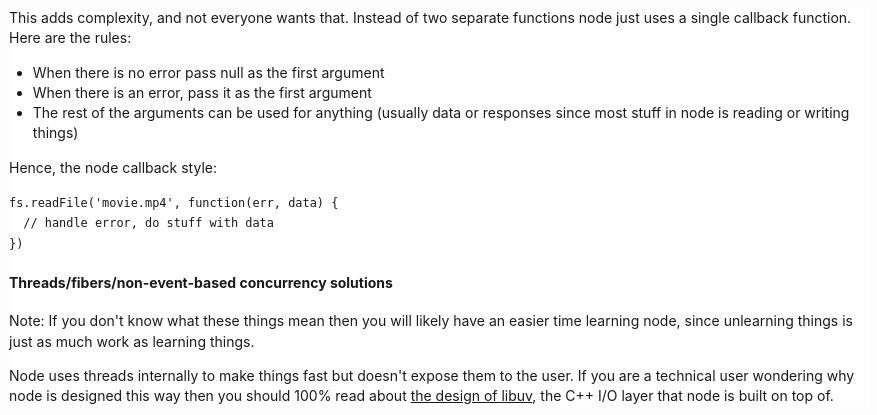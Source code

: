 This adds complexity, and not everyone wants that. Instead of two separate
functions node just uses a single callback function. Here are the rules:

* When there is no error pass null as the first argument
* When there is an error, pass it as the first argument
* The rest of the arguments can be used for anything (usually data or responses 
since most stuff in node is reading or writing things)

Hence, the node callback style:

    fs.readFile('movie.mp4', function(err, data) {
      // handle error, do stuff with data
    })

#### Threads/fibers/non-event-based concurrency solutions

Note: If you don't know what these things mean then you will likely have an
easier time learning node, since unlearning things is just as much work as
learning things.

Node uses threads internally to make things fast but doesn't expose them to the
user. If you are a technical user wondering why node is designed this way then
you should 100% read about [the design of libuv][35], the C++ I/O layer that
node is built on top of.

[1]: http://jsforcats.com/
[2]: http://skli.se/2012/09/22/introduction-to-git/
[3]: http://zachbruggeman.me/github-for-cats/
[4]: http://opensourcerer.diy.org/
[5]: https://www.gittip.com/maxogden/
[6]: http://nodeschool.io/
[7]: https://github.com/rvagg/learnyounode#learn-you-the-nodejs-for-much-win
[8]: http://en.wikipedia.org/wiki/Asynchronous_I/O
[9]: http://nodecopter.com/
[10]: https://www.youtube.com/watch?v=jf-cEB3U2UQ
[11]: http://nodejs.org/
[12]: http://nodejs.org/api/events.html
[13]: http://en.wikipedia.org/wiki/Observer_pattern
[14]: https://github.com/substack/stream-handbook#introduction
[15]: https://www.npmjs.org/
[16]: https://github.com/galkahana/HummusJS/wiki/Features
[17]: https://github.com/steelThread/mimeograph
[18]: https://www.npmjs.org/package/pdftotextjs
[19]: https://en.wikipedia.org/wiki/Pdftotext
[20]: https://www.npmjs.org/package/pdf-text-extract
[21]: https://www.npmjs.org/package/pdf-extract
[22]: https://www.npmjs.org/package/pdfutils
[23]: https://www.npmjs.org/package/scissors
[24]: https://www.npmjs.org/package/textract
[25]: https://github.com/fagbokforlaget/pdfiijs
[26]: https://github.com/modesty/pdf2json/blob/master/readme.md
[27]: http://docs.python-guide.org/en/latest/dev/virtualenvs.html
[28]: http://bundler.io/
[29]: http://browserify.org/
[30]: http://requirebin.com/
[31]: https://github.com/jesusabdullah/browserify-cdn
[32]: http://requirebin.com/?gist=6031068
[33]: http://en.wikipedia.org/wiki/Business_logic
[34]: https://github.com/felixge/node-style-guide
[35]: http://nikhilm.github.io/uvbook/

[learnyounode]: img/learnyounode.png
[server diagram]: img/server-diagram.png
[stream-handbook]: img/stream-handbook.png
[pdfsearch]: img/npm-search.png
[pdf-modules]: img/pdf-modules.png
[pdf-readmes]: img/pdf-readmes.png
[pdf-code]: img/pdf-code.png
[mod-diagram-01]: img/mod-diagram-01.png
[mod-diagram-02]: img/mod-diagram-02.png
[simple-module]: img/simple-module.png
[requirebin]: img/requirebin.png